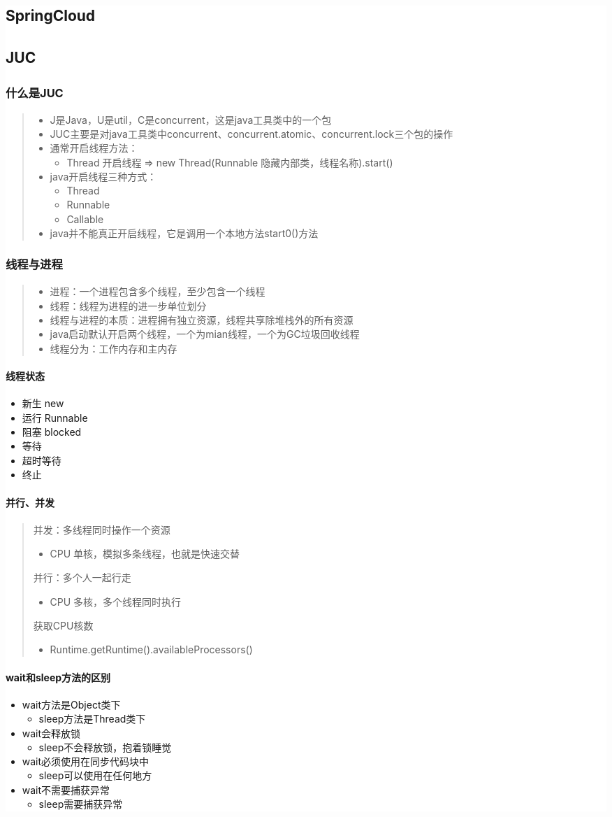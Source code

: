 ## SpringCloud

## JUC

### 什么是JUC

>   -   J是Java，U是util，C是concurrent，这是java工具类中的一个包
>   -   JUC主要是对java工具类中concurrent、concurrent.atomic、concurrent.lock三个包的操作
>   -   通常开启线程方法：
>       -   Thread 开启线程 => new Thread(Runnable 隐藏内部类，线程名称).start()
>   -   java开启线程三种方式：
>       -   Thread
>       -   Runnable
>       -   Callable
>   -   java并不能真正开启线程，它是调用一个本地方法start0()方法

### 线程与进程

>   -   进程：一个进程包含多个线程，至少包含一个线程
>   -   线程：线程为进程的进一步单位划分
>   -   线程与进程的本质：进程拥有独立资源，线程共享除堆栈外的所有资源
>   -   java启动默认开启两个线程，一个为mian线程，一个为GC垃圾回收线程
>   -   线程分为：工作内存和主内存

#### 线程状态

-   新生 new
-   运行 Runnable
-   阻塞 blocked
-   等待
-   超时等待
-   终止

#### 并行、并发

>   并发：多线程同时操作一个资源
>
>   -   CPU 单核，模拟多条线程，也就是快速交替
>
>   并行：多个人一起行走
>
>   -   CPU 多核，多个线程同时执行
>
>   获取CPU核数
>
>   -   Runtime.getRuntime().availableProcessors()

#### wait和sleep方法的区别

-   wait方法是Object类下
    -   sleep方法是Thread类下
-   wait会释放锁
    -   sleep不会释放锁，抱着锁睡觉
-   wait必须使用在同步代码块中
    -   sleep可以使用在任何地方
-   wait不需要捕获异常
    -   sleep需要捕获异常

